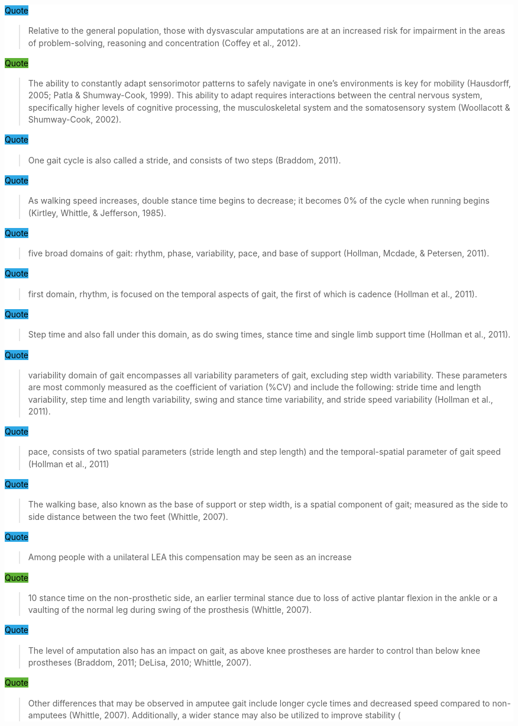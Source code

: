 <mark style="background-color: #2ea8e5">Quote</mark>
> Relative to the general population, those with dysvascular amputations are at an increased risk for impairment in the areas of problem-solving, reasoning and concentration (Coffey et al., 2012).

<mark style="background-color: #5fb236">Quote</mark>
> The ability to constantly adapt sensorimotor patterns to safely navigate in one’s environments is key for mobility (Hausdorff, 2005; Patla & Shumway-Cook, 1999). This ability to adapt requires interactions between the central nervous system, specifically higher levels of cognitive processing, the musculoskeletal system and the somatosensory system (Woollacott & Shumway-Cook, 2002).

<mark style="background-color: #2ea8e5">Quote</mark>
> One gait cycle is also called a stride, and consists of two steps (Braddom, 2011).

<mark style="background-color: #2ea8e5">Quote</mark>
> As walking speed increases, double stance time begins to decrease; it becomes 0% of the cycle when running begins (Kirtley, Whittle, & Jefferson, 1985).

<mark style="background-color: #2ea8e5">Quote</mark>
> five broad domains of gait: rhythm, phase, variability, pace, and base of support (Hollman, Mcdade, & Petersen, 2011).

<mark style="background-color: #2ea8e5">Quote</mark>
> first domain, rhythm, is focused on the temporal aspects of gait, the first of which is cadence (Hollman et al., 2011).

<mark style="background-color: #2ea8e5">Quote</mark>
> Step time and also fall under this domain, as do swing times, stance time and single limb support time (Hollman et al., 2011).

<mark style="background-color: #2ea8e5">Quote</mark>
> variability domain of gait encompasses all variability parameters of gait, excluding step width variability. These parameters are most commonly measured as the coefficient of variation (%CV) and include the following: stride time and length variability, step time and length variability, swing and stance time variability, and stride speed variability (Hollman et al., 2011).

<mark style="background-color: #2ea8e5">Quote</mark>
> pace, consists of two spatial parameters (stride length and step length) and the temporal-spatial parameter of gait speed (Hollman et al., 2011)

<mark style="background-color: #2ea8e5">Quote</mark>
> The walking base, also known as the base of support or step width, is a spatial component of gait; measured as the side to side distance between the two feet (Whittle, 2007).

<mark style="background-color: #2ea8e5">Quote</mark>
> Among people with a unilateral LEA this compensation may be seen as an increase

<mark style="background-color: #5fb236">Quote</mark>
> 10 stance time on the non-prosthetic side, an earlier terminal stance due to loss of active plantar flexion in the ankle or a vaulting of the normal leg during swing of the prosthesis (Whittle, 2007).

<mark style="background-color: #2ea8e5">Quote</mark>
> The level of amputation also has an impact on gait, as above knee prostheses are harder to control than below knee prostheses (Braddom, 2011; DeLisa, 2010; Whittle, 2007).

<mark style="background-color: #5fb236">Quote</mark>
> Other differences that may be observed in amputee gait include longer cycle times and decreased speed compared to non-amputees (Whittle, 2007). Additionally, a wider stance may also be utilized to improve stability (
